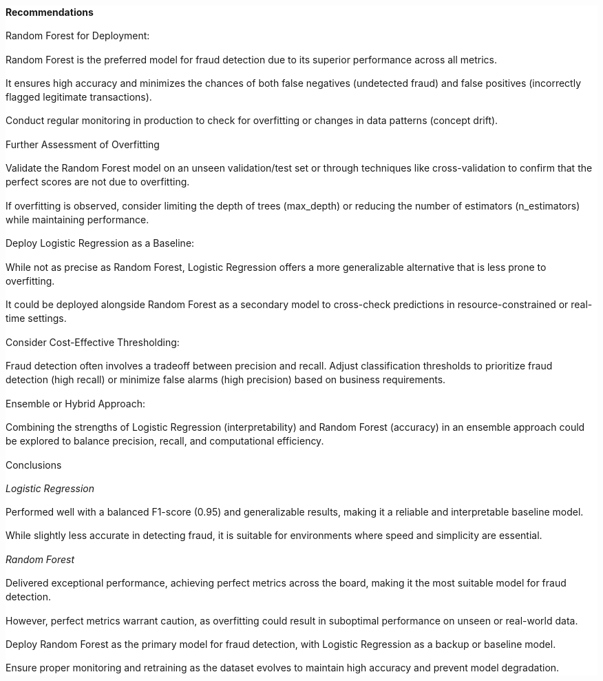 **Recommendations**

Random Forest for Deployment:

Random Forest is the preferred model for fraud detection due to its superior performance across all metrics.

It ensures high accuracy and minimizes the chances of both false negatives (undetected fraud) and false positives (incorrectly flagged legitimate transactions).

Conduct regular monitoring in production to check for overfitting or changes in data patterns (concept drift).

Further Assessment of Overfitting

Validate the Random Forest model on an unseen validation/test set or through techniques like cross-validation to confirm that the perfect scores are not due to overfitting.

If overfitting is observed, consider limiting the depth of trees (max_depth) or reducing the number of estimators (n_estimators) while maintaining performance.

Deploy Logistic Regression as a Baseline:

While not as precise as Random Forest, Logistic Regression offers a more generalizable alternative that is less prone to overfitting.

It could be deployed alongside Random Forest as a secondary model to cross-check predictions in resource-constrained or real-time settings.

Consider Cost-Effective Thresholding:

Fraud detection often involves a tradeoff between precision and recall. Adjust classification thresholds to prioritize fraud detection (high recall) or minimize false alarms (high precision) based on business requirements.

Ensemble or Hybrid Approach:

Combining the strengths of Logistic Regression (interpretability) and Random Forest (accuracy) in an ensemble approach could be explored to balance precision, recall, and computational efficiency.

Conclusions

*Logistic Regression*

Performed well with a balanced F1-score (0.95) and generalizable results, making it a reliable and interpretable baseline model.

While slightly less accurate in detecting fraud, it is suitable for environments where speed and simplicity are essential.

*Random Forest*

Delivered exceptional performance, achieving perfect metrics across the board, making it the most suitable model for fraud detection.

However, perfect metrics warrant caution, as overfitting could result in suboptimal performance on unseen or real-world data.

Deploy Random Forest as the primary model for fraud detection, with Logistic Regression as a backup or baseline model.

Ensure proper monitoring and retraining as the dataset evolves to maintain high accuracy and prevent model degradation.

